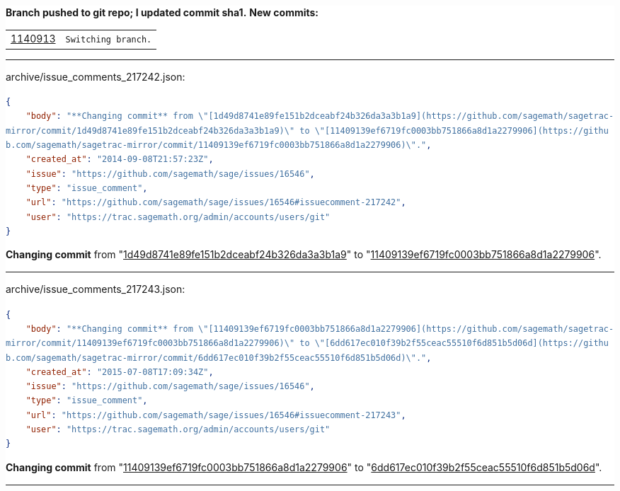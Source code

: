 <a id='comment:11'></a>
**Branch pushed to git repo; I updated commit sha1.** **New commits:**
<table><tr><td><a href="https://github.com/sagemath/sagetrac-mirror/commit/11409139ef6719fc0003bb751866a8d1a2279906">1140913</a></td><td><code>Switching branch.</code></td></tr></table>




---

archive/issue_comments_217242.json:
```json
{
    "body": "**Changing commit** from \"[1d49d8741e89fe151b2dceabf24b326da3a3b1a9](https://github.com/sagemath/sagetrac-mirror/commit/1d49d8741e89fe151b2dceabf24b326da3a3b1a9)\" to \"[11409139ef6719fc0003bb751866a8d1a2279906](https://github.com/sagemath/sagetrac-mirror/commit/11409139ef6719fc0003bb751866a8d1a2279906)\".",
    "created_at": "2014-09-08T21:57:23Z",
    "issue": "https://github.com/sagemath/sage/issues/16546",
    "type": "issue_comment",
    "url": "https://github.com/sagemath/sage/issues/16546#issuecomment-217242",
    "user": "https://trac.sagemath.org/admin/accounts/users/git"
}
```

**Changing commit** from "[1d49d8741e89fe151b2dceabf24b326da3a3b1a9](https://github.com/sagemath/sagetrac-mirror/commit/1d49d8741e89fe151b2dceabf24b326da3a3b1a9)" to "[11409139ef6719fc0003bb751866a8d1a2279906](https://github.com/sagemath/sagetrac-mirror/commit/11409139ef6719fc0003bb751866a8d1a2279906)".



---

archive/issue_comments_217243.json:
```json
{
    "body": "**Changing commit** from \"[11409139ef6719fc0003bb751866a8d1a2279906](https://github.com/sagemath/sagetrac-mirror/commit/11409139ef6719fc0003bb751866a8d1a2279906)\" to \"[6dd617ec010f39b2f55ceac55510f6d851b5d06d](https://github.com/sagemath/sagetrac-mirror/commit/6dd617ec010f39b2f55ceac55510f6d851b5d06d)\".",
    "created_at": "2015-07-08T17:09:34Z",
    "issue": "https://github.com/sagemath/sage/issues/16546",
    "type": "issue_comment",
    "url": "https://github.com/sagemath/sage/issues/16546#issuecomment-217243",
    "user": "https://trac.sagemath.org/admin/accounts/users/git"
}
```

**Changing commit** from "[11409139ef6719fc0003bb751866a8d1a2279906](https://github.com/sagemath/sagetrac-mirror/commit/11409139ef6719fc0003bb751866a8d1a2279906)" to "[6dd617ec010f39b2f55ceac55510f6d851b5d06d](https://github.com/sagemath/sagetrac-mirror/commit/6dd617ec010f39b2f55ceac55510f6d851b5d06d)".



---
